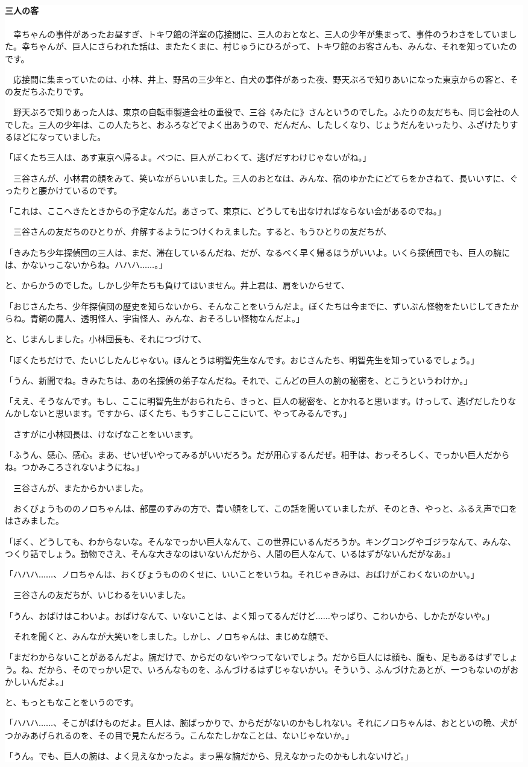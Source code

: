 

#### 三人の客



　幸ちゃんの事件があったお昼すぎ、トキワ館の洋室の応接間に、三人のおとなと、三人の少年が集まって、事件のうわさをしていました。幸ちゃんが、巨人にさらわれた話は、またたくまに、村じゅうにひろがって、トキワ館のお客さんも、みんな、それを知っていたのです。

　応接間に集まっていたのは、小林、井上、野呂の三少年と、白犬の事件があった夜、野天ぶろで知りあいになった東京からの客と、その友だちふたりです。

　野天ぶろで知りあった人は、東京の自転車製造会社の重役で、三谷《みたに》さんというのでした。ふたりの友だちも、同じ会社の人でした。三人の少年は、この人たちと、おふろなどでよく出あうので、だんだん、したしくなり、じょうだんをいったり、ふざけたりするほどになっていました。

「ぼくたち三人は、あす東京へ帰るよ。べつに、巨人がこわくて、逃げだすわけじゃないがね。」

　三谷さんが、小林君の顔をみて、笑いながらいいました。三人のおとなは、みんな、宿のゆかたにどてらをかさねて、長いいすに、ぐったりと腰かけているのです。

「これは、ここへきたときからの予定なんだ。あさって、東京に、どうしても出なければならない会があるのでね。」

　三谷さんの友だちのひとりが、弁解するようにつけくわえました。すると、もうひとりの友だちが、

「きみたち少年探偵団の三人は、まだ、滞在しているんだね、だが、なるべく早く帰るほうがいいよ。いくら探偵団でも、巨人の腕には、かないっこないからね。ハハハ……。」

と、からかうのでした。しかし少年たちも負けてはいません。井上君は、肩をいからせて、

「おじさんたち、少年探偵団の歴史を知らないから、そんなことをいうんだよ。ぼくたちは今までに、ずいぶん怪物をたいじしてきたからね。青銅の魔人、透明怪人、宇宙怪人、みんな、おそろしい怪物なんだよ。」

と、じまんしました。小林団長も、それにつづけて、

「ぼくたちだけで、たいじしたんじゃない。ほんとうは明智先生なんです。おじさんたち、明智先生を知っているでしょう。」

「うん、新聞でね。きみたちは、あの名探偵の弟子なんだね。それで、こんどの巨人の腕の秘密を、とこうというわけか。」

「ええ、そうなんです。もし、ここに明智先生がおられたら、きっと、巨人の秘密を、とかれると思います。けっして、逃げだしたりなんかしないと思います。ですから、ぼくたち、もうすこしここにいて、やってみるんです。」

　さすがに小林団長は、けなげなことをいいます。

「ふうん、感心、感心。まあ、せいぜいやってみるがいいだろう。だが用心するんだぜ。相手は、おっそろしく、でっかい巨人だからね。つかみころされないようにね。」

　三谷さんが、またからかいました。

　おくびょうもののノロちゃんは、部屋のすみの方で、青い顔をして、この話を聞いていましたが、そのとき、やっと、ふるえ声で口をはさみました。

「ぼく、どうしても、わからないな。そんなでっかい巨人なんて、この世界にいるんだろうか。キングコングやゴジラなんて、みんな、つくり話でしょう。動物でさえ、そんな大きなのはいないんだから、人間の巨人なんて、いるはずがないんだがなあ。」

「ハハハ……、ノロちゃんは、おくびょうもののくせに、いいことをいうね。それじゃきみは、おばけがこわくないのかい。」

　三谷さんの友だちが、いじわるをいいました。

「うん、おばけはこわいよ。おばけなんて、いないことは、よく知ってるんだけど……やっぱり、こわいから、しかたがないや。」

　それを聞くと、みんなが大笑いをしました。しかし、ノロちゃんは、まじめな顔で、

「まだわからないことがあるんだよ。腕だけで、からだのないやつってないでしょう。だから巨人には顔も、腹も、足もあるはずでしょう。ね、だから、そのでっかい足で、いろんなものを、ふんづけるはずじゃないかい。そういう、ふんづけたあとが、一つもないのがおかしいんだよ。」

と、もっともなことをいうのです。

「ハハハ……、そこがばけものだよ。巨人は、腕ばっかりで、からだがないのかもしれない。それにノロちゃんは、おとといの晩、犬がつかみあげられるのを、その目で見たんだろう。こんなたしかなことは、ないじゃないか。」

「うん。でも、巨人の腕は、よく見えなかったよ。まっ黒な腕だから、見えなかったのかもしれないけど。」
